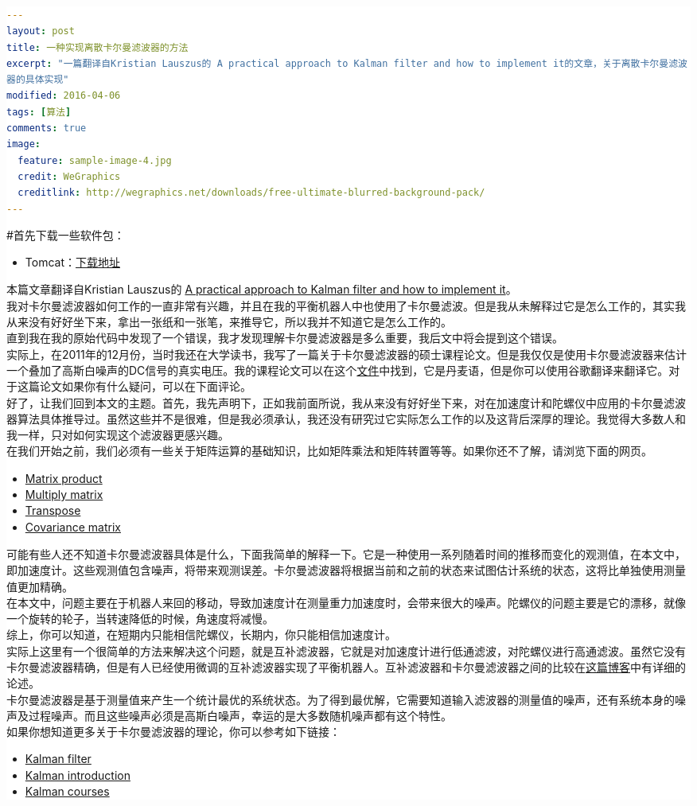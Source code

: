 ```yaml
---
layout: post
title: 一种实现离散卡尔曼滤波器的方法
excerpt: "一篇翻译自Kristian Lauszus的 A practical approach to Kalman filter and how to implement it的文章，关于离散卡尔曼滤波器的具体实现"
modified: 2016-04-06
tags: [算法]
comments: true
image:
  feature: sample-image-4.jpg
  credit: WeGraphics
  creditlink: http://wegraphics.net/downloads/free-ultimate-blurred-background-pack/
---
```


#首先下载一些软件包：
- Tomcat：[下载地址](https://tomcat.apache.org/download-70.cgi)



本篇文章翻译自Kristian Lauszus的
[A practical approach to Kalman filter and how to implement it](http://blog.tkjelectronics.dk/2012/09/a-practical-approach-to-kalman-filter-and-how-to-implement-it/)。  
我对卡尔曼滤波器如何工作的一直非常有兴趣，并且在我的平衡机器人中也使用了卡尔曼滤波。但是我从未解释过它是怎么工作的，其实我从来没有好好坐下来，拿出一张纸和一张笔，来推导它，所以我并不知道它是怎么工作的。  
直到我在我的原始代码中发现了一个错误，我才发现理解卡尔曼滤波器是多么重要，我后文中将会提到这个错误。  
实际上，在2011年的12月份，当时我还在大学读书，我写了一篇关于卡尔曼滤波器的硕士课程论文。但是我仅仅是使用卡尔曼滤波器来估计一个叠加了高斯白噪声的DC信号的真实电压。我的课程论文可以在这个[文件](http://www.tkjelectronics.dk/uploads/Kalman_SRP.zip)中找到，它是丹麦语，但是你可以使用谷歌翻译来翻译它。对于这篇论文如果你有什么疑问，可以在下面评论。  
好了，让我们回到本文的主题。首先，我先声明下，正如我前面所说，我从来没有好好坐下来，对在加速度计和陀螺仪中应用的卡尔曼滤波器算法具体推导过。虽然这些并不是很难，但是我必须承认，我还没有研究过它实际怎么工作的以及这背后深厚的理论。我觉得大多数人和我一样，只对如何实现这个滤波器更感兴趣。  
在我们开始之前，我们必须有一些关于矩阵运算的基础知识，比如矩阵乘法和矩阵转置等等。如果你还不了解，请浏览下面的网页。

- [Matrix product ](https://en.wikipedia.org/wiki/Matrix_multiplication#Matrix_product_.28two_matrices.29)
- [Multiply matrix](http://www.mathwarehouse.com/algebra/matrix/multiply-matrix.php)
- [Transpose](https://en.wikipedia.org/wiki/Transpose)
- [Covariance matrix](https://en.wikipedia.org/wiki/Covariance_matrix)

可能有些人还不知道卡尔曼滤波器具体是什么，下面我简单的解释一下。它是一种使用一系列随着时间的推移而变化的观测值，在本文中，即加速度计。这些观测值包含噪声，将带来观测误差。卡尔曼滤波器将根据当前和之前的状态来试图估计系统的状态，这将比单独使用测量值更加精确。  
在本文中，问题主要在于机器人来回的移动，导致加速度计在测量重力加速度时，会带来很大的噪声。陀螺仪的问题主要是它的漂移，就像一个旋转的轮子，当转速降低的时候，角速度将减慢。  
综上，你可以知道，在短期内只能相信陀螺仪，长期内，你只能相信加速度计。  
实际上这里有一个很简单的方法来解决这个问题，就是互补滤波器，它就是对加速度计进行低通滤波，对陀螺仪进行高通滤波。虽然它没有卡尔曼滤波器精确，但是有人已经使用微调的互补滤波器实现了平衡机器人。互补滤波器和卡尔曼滤波器之间的比较在[这篇博客](http://robottini.altervista.org/kalman-filter-vs-complementary-filter)中有详细的论述。  
卡尔曼滤波器是基于测量值来产生一个统计最优的系统状态。为了得到最优解，它需要知道输入滤波器的测量值的噪声，还有系统本身的噪声及过程噪声。而且这些噪声必须是高斯白噪声，幸运的是大多数随机噪声都有这个特性。  
如果你想知道更多关于卡尔曼滤波器的理论，你可以参考如下链接：

- [Kalman filter](https://en.wikipedia.org/wiki/Kalman_filter)
- [Kalman introduction](http://www.cs.unc.edu/~welch/media/pdf/kalman_intro.pdf)
- [Kalman courses](http://academic.csuohio.edu/simond/courses/eec644/kalman.pdf)
